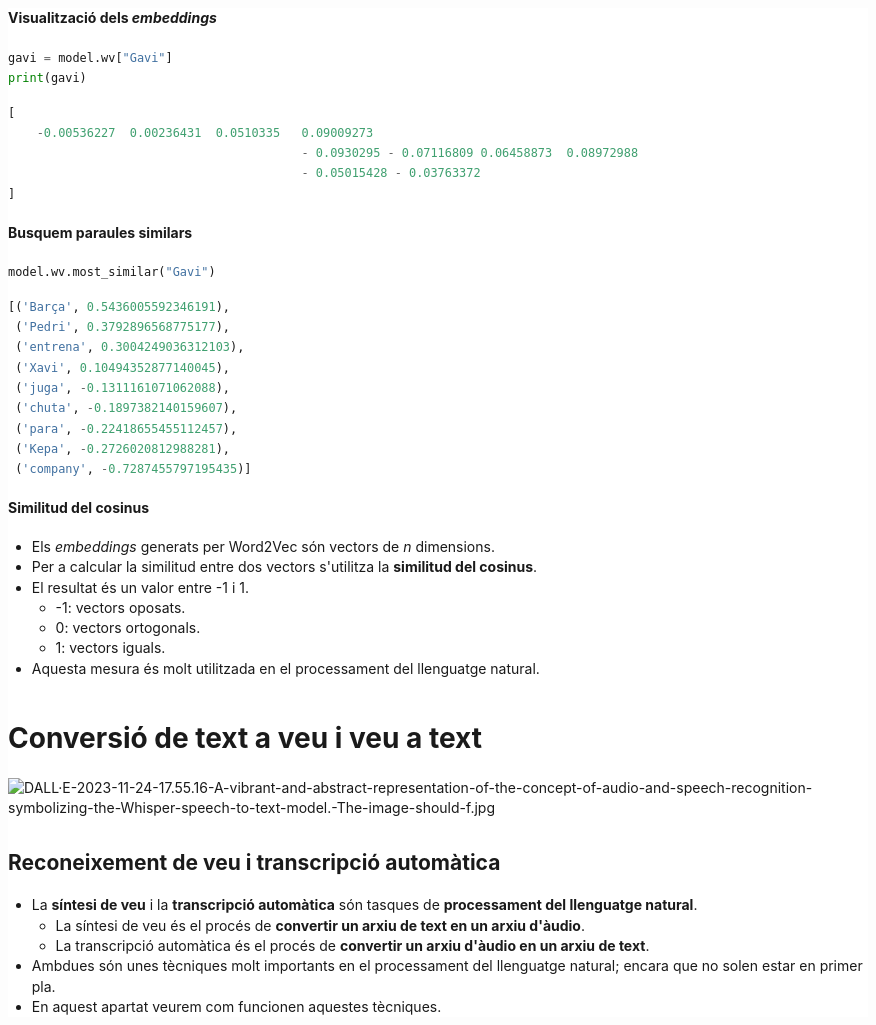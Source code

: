 #### Visualització dels _embeddings_

```python
gavi = model.wv["Gavi"]
print(gavi)
```

```python
[
    -0.00536227  0.00236431  0.0510335   0.09009273
                                         - 0.0930295 - 0.07116809 0.06458873  0.08972988
                                         - 0.05015428 - 0.03763372
]
```

#### Busquem paraules similars

```python
model.wv.most_similar("Gavi")
```

```python
[('Barça', 0.5436005592346191),
 ('Pedri', 0.3792896568775177),
 ('entrena', 0.3004249036312103),
 ('Xavi', 0.10494352877140045),
 ('juga', -0.1311161071062088),
 ('chuta', -0.1897382140159607),
 ('para', -0.22418655455112457),
 ('Kepa', -0.2726020812988281),
 ('company', -0.7287455797195435)]
```

#### Similitud del cosinus

* Els _embeddings_ generats per Word2Vec són vectors de _n_ dimensions.
* Per a calcular la similitud entre dos vectors s'utilitza la **similitud del cosinus**.
* El resultat és un valor entre -1 i 1.
    * -1: vectors oposats.
    * 0: vectors ortogonals.
    * 1: vectors iguals.
* Aquesta mesura és molt utilitzada en el processament del llenguatge natural.

# Conversió de text a veu i veu a text

![DALL·E-2023-11-24-17.55.16-A-vibrant-and-abstract-representation-of-the-concept-of-audio-and-speech-recognition-symbolizing-the-Whisper-speech-to-text-model.-The-image-should-f.jpg](../images%2FDALL%C2%B7E-2023-11-24-17.55.16-A-vibrant-and-abstract-representation-of-the-concept-of-audio-and-speech-recognition-symbolizing-the-Whisper-speech-to-text-model.-The-image-should-f.jpg)

## Reconeixement de veu i transcripció automàtica

* La **síntesi de veu** i la **transcripció automàtica** són tasques de **processament del llenguatge natural**.
    * La síntesi de veu és el procés de **convertir un arxiu de text en un arxiu d'àudio**.
    * La transcripció automàtica és el procés de **convertir un arxiu d'àudio en un arxiu de text**.
* Ambdues són unes tècniques molt importants en el processament del llenguatge natural; encara que no solen estar en primer pla.
* En aquest apartat veurem com funcionen aquestes tècniques.
